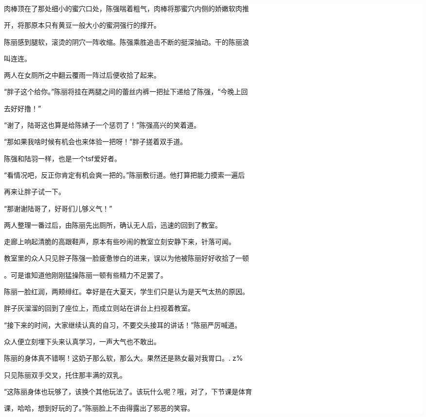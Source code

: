 
肉棒顶在了那处细小的蜜穴口处，陈强喘着粗气，肉棒将那蜜穴内侧的娇嫩软肉推

开，将那原本只有黄豆一般大小的蜜洞强行的撑开。



陈丽感到腿软，滚烫的阴穴一阵收缩。陈强乘胜追击不断的挺深抽动。干的陈丽浪

叫连连。



两人在女厕所之中翻云覆雨一阵过后便收拾了起来。

“胖子这个给你。”陈丽将挂在两腿之间的蕾丝内裤一把扯下递给了陈强，“今晚上回

去好好撸！”



“谢了，陆哥这也算是给陈婊子一个惩罚了！”陈强高兴的笑着道。



“那如果我啥时候有机会也来体验一把呀！”胖子搓着双手道。

陈强和陆羽一样，也是一个tsf爱好者。



“看情况吧，反正你肯定有机会爽一把的。”陈丽敷衍道。他打算把能力摸索一遍后

再来让胖子试一下。



“那谢谢陆哥了，好哥们儿够义气！”

两人整理一番过后，由陈丽先出厕所，确认无人后，迅速的回到了教室。

走廊上响起清脆的高跟鞋声，原本有些吵闹的教室立刻安静下来，针落可闻。

教室里的众人只见胖子陈强一脸疲惫惨白的进来，误以为他被陈丽好好收拾了一顿

。可是谁知道他刚刚猛操陈丽一顿有些精力不足罢了。



陈丽一脸红润，两颊绯红。幸好是在大夏天，学生们只是认为是天气太热的原因。



胖子灰溜溜的回到了座位上，而成立则站在讲台上扫视着教室。



“接下来的时间，大家继续认真的自习，不要交头接耳的讲话！”陈丽严厉喊道。



众人便立刻埋下头来认真学习，一声大气也不敢出。

陈丽的身体真不错啊！这奶子那么软，那么大。果然还是熟女最对我胃口。.   z%



只见陈丽双手交叉，托住那丰满的双乳。

“这陈丽身体也玩够了，该换个其他玩法了。该玩什么呢？哦，对了，下节课是体育

课，哈哈，想到好玩的了。”陈丽脸上不由得露出了邪恶的笑容。
